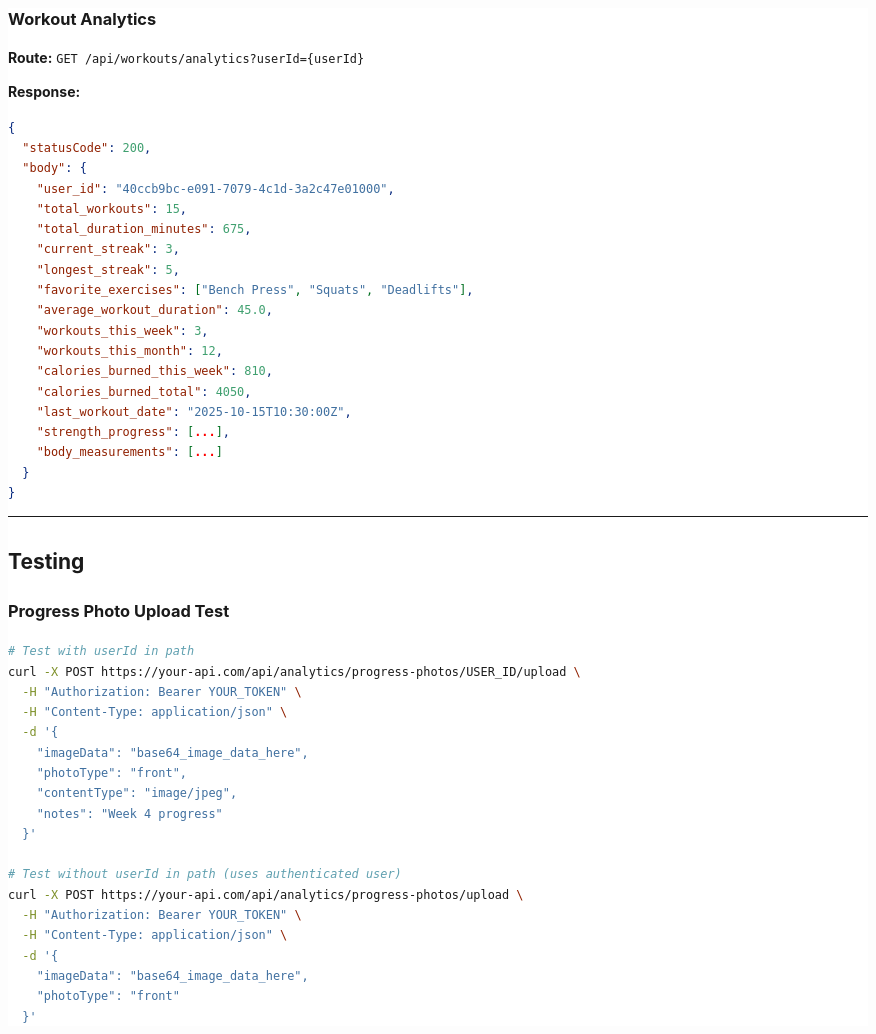 
### Workout Analytics

**Route:** `GET /api/workouts/analytics?userId={userId}`

**Response:**

```json
{
  "statusCode": 200,
  "body": {
    "user_id": "40ccb9bc-e091-7079-4c1d-3a2c47e01000",
    "total_workouts": 15,
    "total_duration_minutes": 675,
    "current_streak": 3,
    "longest_streak": 5,
    "favorite_exercises": ["Bench Press", "Squats", "Deadlifts"],
    "average_workout_duration": 45.0,
    "workouts_this_week": 3,
    "workouts_this_month": 12,
    "calories_burned_this_week": 810,
    "calories_burned_total": 4050,
    "last_workout_date": "2025-10-15T10:30:00Z",
    "strength_progress": [...],
    "body_measurements": [...]
  }
}
```

---

## Testing

### Progress Photo Upload Test

```bash
# Test with userId in path
curl -X POST https://your-api.com/api/analytics/progress-photos/USER_ID/upload \
  -H "Authorization: Bearer YOUR_TOKEN" \
  -H "Content-Type: application/json" \
  -d '{
    "imageData": "base64_image_data_here",
    "photoType": "front",
    "contentType": "image/jpeg",
    "notes": "Week 4 progress"
  }'

# Test without userId in path (uses authenticated user)
curl -X POST https://your-api.com/api/analytics/progress-photos/upload \
  -H "Authorization: Bearer YOUR_TOKEN" \
  -H "Content-Type: application/json" \
  -d '{
    "imageData": "base64_image_data_here",
    "photoType": "front"
  }'
```
